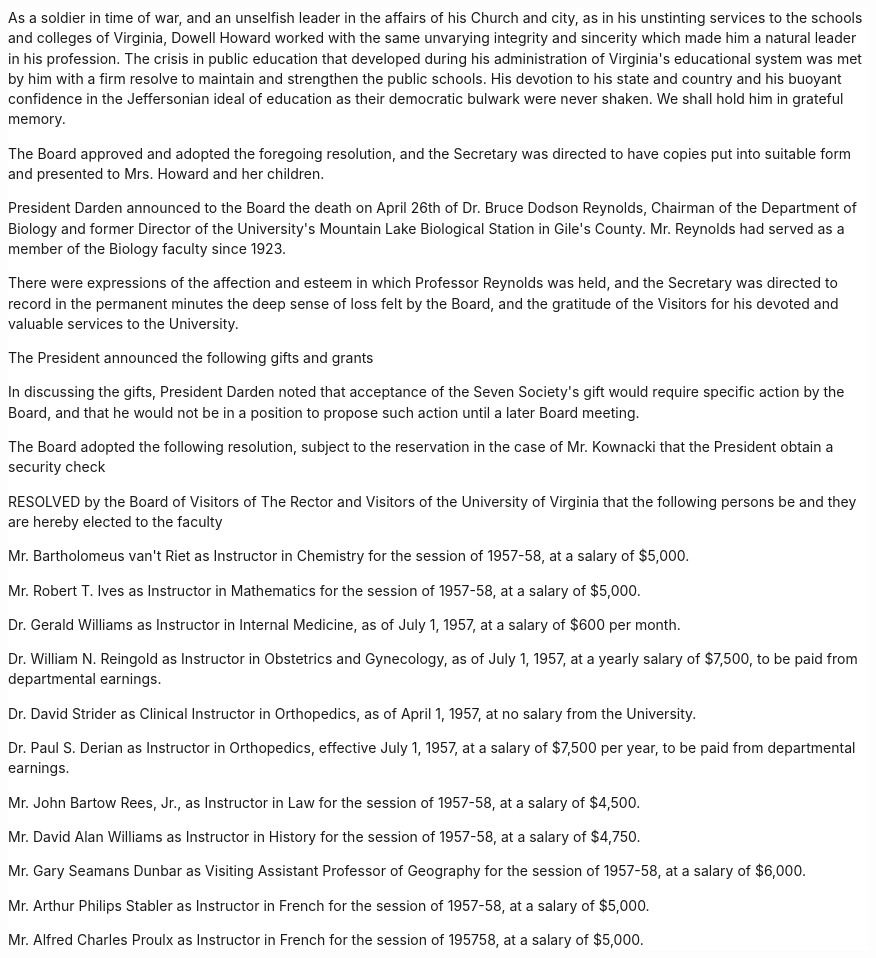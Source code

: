 As a soldier in time of war, and an unselfish leader in the affairs of his Church and city, as in his unstinting services to the schools and colleges of Virginia, Dowell Howard worked with the same unvarying integrity and sincerity which made him a natural leader in his profession. The crisis in public education that developed during his administration of Virginia's educational system was met by him with a firm resolve to maintain and strengthen the public schools. His devotion to his state and country and his buoyant confidence in the Jeffersonian ideal of education as their democratic bulwark were never shaken. We shall hold him in grateful memory.

The Board approved and adopted the foregoing resolution, and the Secretary was directed to have copies put into suitable form and presented to Mrs. Howard and her children.

President Darden announced to the Board the death on April 26th of Dr. Bruce Dodson Reynolds, Chairman of the Department of Biology and former Director of the University's Mountain Lake Biological Station in Gile's County. Mr. Reynolds had served as a member of the Biology faculty since 1923.

There were expressions of the affection and esteem in which Professor Reynolds was held, and the Secretary was directed to record in the permanent minutes the deep sense of loss felt by the Board, and the gratitude of the Visitors for his devoted and valuable services to the University.

The President announced the following gifts and grants

In discussing the gifts, President Darden noted that acceptance of the Seven Society's gift would require specific action by the Board, and that he would not be in a position to propose such action until a later Board meeting.

The Board adopted the following resolution, subject to the reservation in the case of Mr. Kownacki that the President obtain a security check

RESOLVED by the Board of Visitors of The Rector and Visitors of the University of Virginia that the following persons be and they are hereby elected to the faculty

Mr. Bartholomeus van't Riet as Instructor in Chemistry for the session of 1957-58, at a salary of $5,000.

Mr. Robert T. Ives as Instructor in Mathematics for the session of 1957-58, at a salary of $5,000.

Dr. Gerald Williams as Instructor in Internal Medicine, as of July 1, 1957, at a salary of $600 per month.

Dr. William N. Reingold as Instructor in Obstetrics and Gynecology, as of July 1, 1957, at a yearly salary of $7,500, to be paid from departmental earnings.

Dr. David Strider as Clinical Instructor in Orthopedics, as of April 1, 1957, at no salary from the University.

Dr. Paul S. Derian as Instructor in Orthopedics, effective July 1, 1957, at a salary of $7,500 per year, to be paid from departmental earnings.

Mr. John Bartow Rees, Jr., as Instructor in Law for the session of 1957-58, at a salary of $4,500.

Mr. David Alan Williams as Instructor in History for the session of 1957-58, at a salary of $4,750.

Mr. Gary Seamans Dunbar as Visiting Assistant Professor of Geography for the session of 1957-58, at a salary of $6,000.

Mr. Arthur Philips Stabler as Instructor in French for the session of 1957-58, at a salary of $5,000.

Mr. Alfred Charles Proulx as Instructor in French for the session of 195758, at a salary of $5,000.
